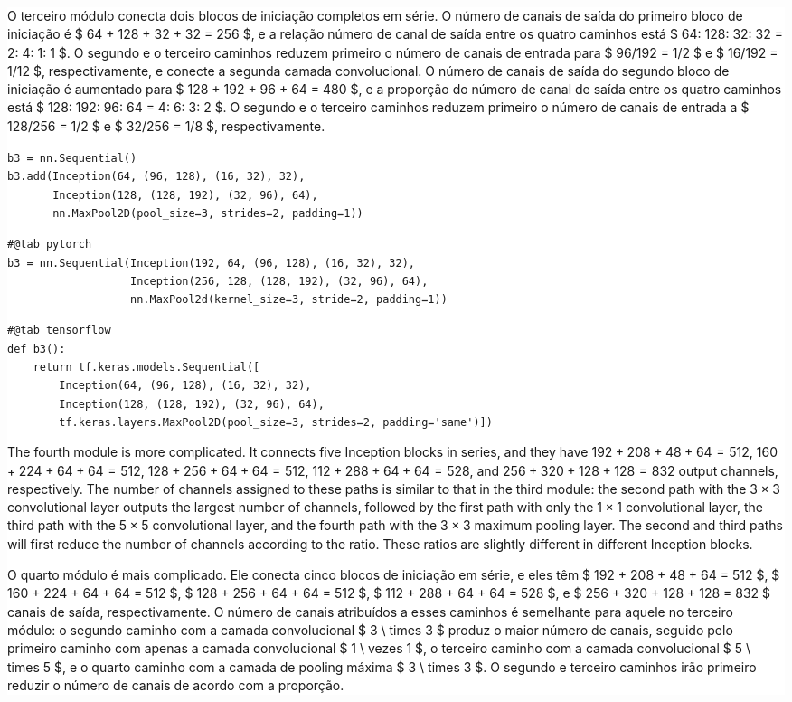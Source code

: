 O terceiro módulo conecta dois blocos de iniciação completos em série.
O número de canais de saída do primeiro bloco de iniciação é
$ 64 + 128 + 32 + 32 = 256 $,
e a relação número de canal de saída
entre os quatro caminhos está $ 64: 128: 32: 32 = 2: 4: 1: 1 $.
O segundo e o terceiro caminhos reduzem primeiro o número de canais de entrada
para $ 96/192 = 1/2 $ e $ 16/192 = 1/12 $, respectivamente,
e conecte a segunda camada convolucional.
O número de canais de saída do segundo bloco de iniciação
é aumentado para $ 128 + 192 + 96 + 64 = 480 $, e a proporção do número de canal de saída
entre os quatro caminhos está $ 128: 192: 96: 64 = 4: 6: 3: 2 $.
O segundo e o terceiro caminhos reduzem primeiro o número de canais de entrada
a $ 128/256 = 1/2 $ e $ 32/256 = 1/8 $, respectivamente.

```{.python .input}
b3 = nn.Sequential()
b3.add(Inception(64, (96, 128), (16, 32), 32),
       Inception(128, (128, 192), (32, 96), 64),
       nn.MaxPool2D(pool_size=3, strides=2, padding=1))
```

```{.python .input}
#@tab pytorch
b3 = nn.Sequential(Inception(192, 64, (96, 128), (16, 32), 32),
                   Inception(256, 128, (128, 192), (32, 96), 64),
                   nn.MaxPool2d(kernel_size=3, stride=2, padding=1))
```

```{.python .input}
#@tab tensorflow
def b3():
    return tf.keras.models.Sequential([
        Inception(64, (96, 128), (16, 32), 32),
        Inception(128, (128, 192), (32, 96), 64),
        tf.keras.layers.MaxPool2D(pool_size=3, strides=2, padding='same')])
```

The fourth module is more complicated.
It connects five Inception blocks in series,
and they have $192+208+48+64=512$, $160+224+64+64=512$,
$128+256+64+64=512$, $112+288+64+64=528$,
and $256+320+128+128=832$ output channels, respectively.
The number of channels assigned to these paths is similar
to that in the third module:
the second path with the $3\times 3$ convolutional layer
outputs the largest number of channels,
followed by the first path with only the $1\times 1$ convolutional layer,
the third path with the $5\times 5$ convolutional layer,
and the fourth path with the $3\times 3$ maximum pooling layer.
The second and third paths will first reduce
the number of channels according to the ratio.
These ratios are slightly different in different Inception blocks.

O quarto módulo é mais complicado.
Ele conecta cinco blocos de iniciação em série,
e eles têm $ 192 + 208 + 48 + 64 = 512 $, $ 160 + 224 + 64 + 64 = 512 $,
$ 128 + 256 + 64 + 64 = 512 $, $ 112 + 288 + 64 + 64 = 528 $,
e $ 256 + 320 + 128 + 128 = 832 $ canais de saída, respectivamente.
O número de canais atribuídos a esses caminhos é semelhante
para aquele no terceiro módulo:
o segundo caminho com a camada convolucional $ 3 \ times 3 $
produz o maior número de canais,
seguido pelo primeiro caminho com apenas a camada convolucional $ 1 \ vezes 1 $,
o terceiro caminho com a camada convolucional $ 5 \ times 5 $,
e o quarto caminho com a camada de pooling máxima $ 3 \ times 3 $.
O segundo e terceiro caminhos irão primeiro reduzir
o número de canais de acordo com a proporção.